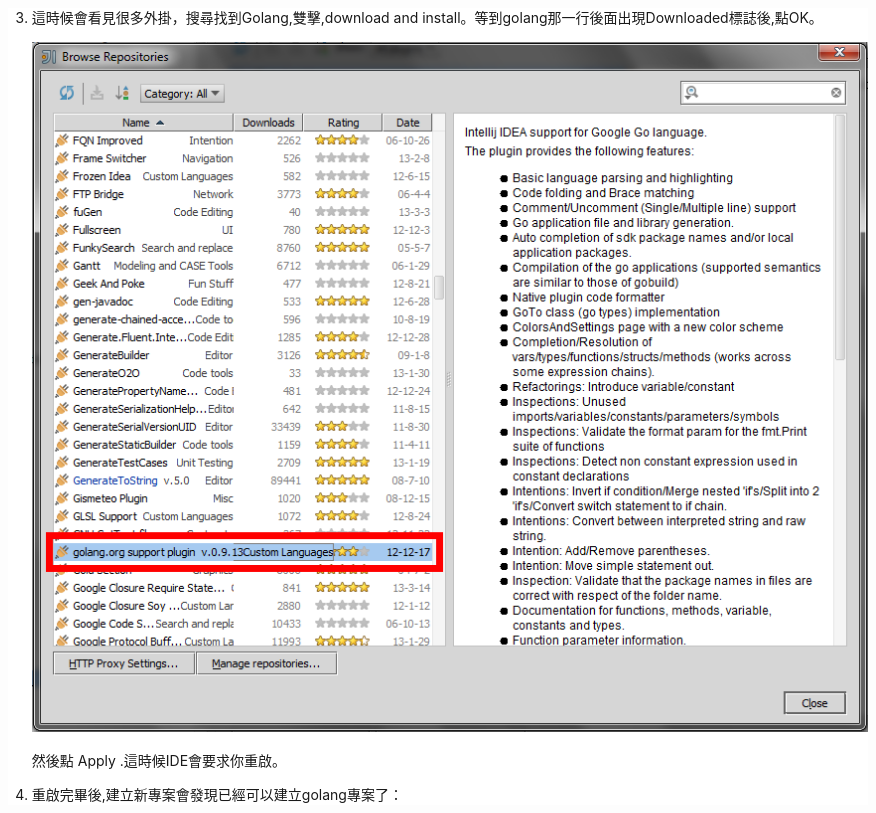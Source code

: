 
3. 這時候會看見很多外掛，搜尋找到Golang,雙擊,download and install。等到golang那一行後面出現Downloaded標誌後,點OK。

	![](images/1.4.idea4.png?raw=true)

	然後點 Apply .這時候IDE會要求你重啟。

4. 	重啟完畢後,建立新專案會發現已經可以建立golang專案了：
